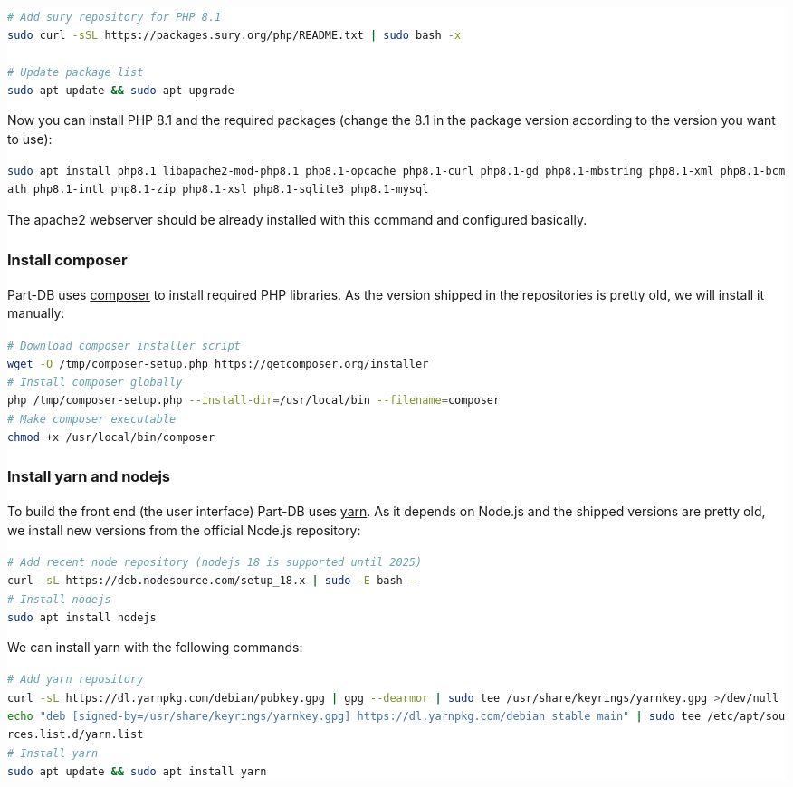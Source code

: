 ```bash
# Add sury repository for PHP 8.1
sudo curl -sSL https://packages.sury.org/php/README.txt | sudo bash -x

# Update package list
sudo apt update && sudo apt upgrade
```

Now you can install PHP 8.1 and the required packages (change the 8.1 in the package version according to the version you
want to use):

```bash
sudo apt install php8.1 libapache2-mod-php8.1 php8.1-opcache php8.1-curl php8.1-gd php8.1-mbstring php8.1-xml php8.1-bcmath php8.1-intl php8.1-zip php8.1-xsl php8.1-sqlite3 php8.1-mysql
```

The apache2 webserver should be already installed with this command and configured basically.

### Install composer

Part-DB uses [composer](https://getcomposer.org/) to install required PHP libraries. As the version shipped in the
repositories is pretty old, we will install it manually:

```bash
# Download composer installer script
wget -O /tmp/composer-setup.php https://getcomposer.org/installer
# Install composer globally
php /tmp/composer-setup.php --install-dir=/usr/local/bin --filename=composer
# Make composer executable
chmod +x /usr/local/bin/composer
```

### Install yarn and nodejs

To build the front end (the user interface) Part-DB uses [yarn](https://yarnpkg.com/). As it depends on Node.js and the
shipped versions are pretty old, we install new versions from the official Node.js repository:

```bash
# Add recent node repository (nodejs 18 is supported until 2025)
curl -sL https://deb.nodesource.com/setup_18.x | sudo -E bash -
# Install nodejs
sudo apt install nodejs
```

We can install yarn with the following commands:

```bash
# Add yarn repository
curl -sL https://dl.yarnpkg.com/debian/pubkey.gpg | gpg --dearmor | sudo tee /usr/share/keyrings/yarnkey.gpg >/dev/null
echo "deb [signed-by=/usr/share/keyrings/yarnkey.gpg] https://dl.yarnpkg.com/debian stable main" | sudo tee /etc/apt/sources.list.d/yarn.list
# Install yarn
sudo apt update && sudo apt install yarn
```

